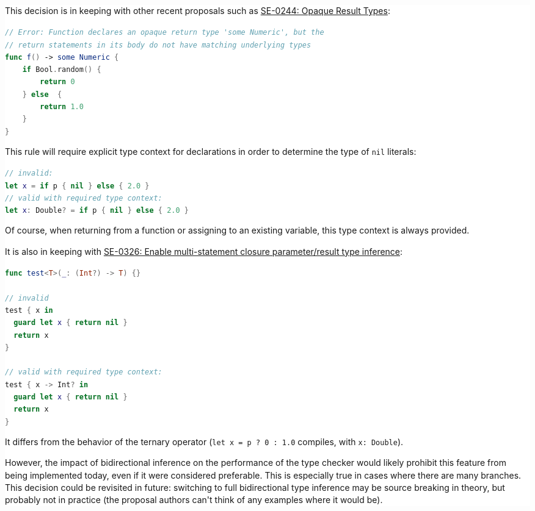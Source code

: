 This decision is in keeping with other recent proposals such as [SE-0244: Opaque Result Types](https://github.com/apple/swift-evolution/blob/main/proposals/0244-opaque-result-types.md):

```swift
// Error: Function declares an opaque return type 'some Numeric', but the
// return statements in its body do not have matching underlying types
func f() -> some Numeric {
    if Bool.random() {
        return 0
    } else  {
        return 1.0
    }
}
```

This rule will require explicit type context for declarations in order to determine the type of `nil` literals:

```swift
// invalid:
let x = if p { nil } else { 2.0 }
// valid with required type context:
let x: Double? = if p { nil } else { 2.0 }
```

Of course, when returning from a function or assigning to an existing variable, this type context is always provided.

It is also in keeping with [SE-0326: Enable multi-statement closure parameter/result type inference]( https://github.com/apple/swift-evolution/blob/main/proposals/0326-extending-multi-statement-closure-inference.md):

```swift
func test<T>(_: (Int?) -> T) {}

// invalid
test { x in
  guard let x { return nil }
  return x
}

// valid with required type context:
test { x -> Int? in
  guard let x { return nil }
  return x
}
```

It differs from the behavior of the ternary operator (`let x = p ? 0 : 1.0` compiles, with `x: Double`).

However, the impact of bidirectional inference on the performance of the type checker would likely prohibit this feature from being implemented today, even if it were considered preferable. This is especially true in cases where there are many branches. This decision could be revisited in future: switching to full bidirectional type inference may be source breaking in theory, but probably not in practice (the proposal authors can't think of any examples where it would be).
